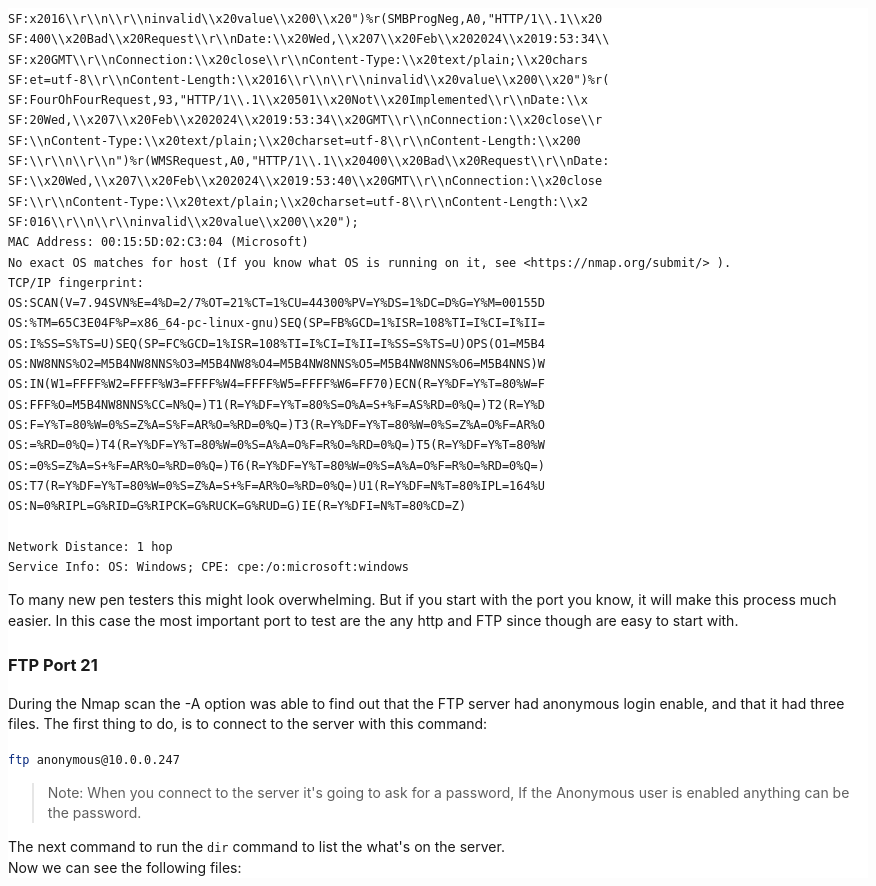 ```
SF:x2016\\r\\n\\r\\ninvalid\\x20value\\x200\\x20")%r(SMBProgNeg,A0,"HTTP/1\\.1\\x20
SF:400\\x20Bad\\x20Request\\r\\nDate:\\x20Wed,\\x207\\x20Feb\\x202024\\x2019:53:34\\
SF:x20GMT\\r\\nConnection:\\x20close\\r\\nContent-Type:\\x20text/plain;\\x20chars
SF:et=utf-8\\r\\nContent-Length:\\x2016\\r\\n\\r\\ninvalid\\x20value\\x200\\x20")%r(
SF:FourOhFourRequest,93,"HTTP/1\\.1\\x20501\\x20Not\\x20Implemented\\r\\nDate:\\x
SF:20Wed,\\x207\\x20Feb\\x202024\\x2019:53:34\\x20GMT\\r\\nConnection:\\x20close\\r
SF:\\nContent-Type:\\x20text/plain;\\x20charset=utf-8\\r\\nContent-Length:\\x200
SF:\\r\\n\\r\\n")%r(WMSRequest,A0,"HTTP/1\\.1\\x20400\\x20Bad\\x20Request\\r\\nDate:
SF:\\x20Wed,\\x207\\x20Feb\\x202024\\x2019:53:40\\x20GMT\\r\\nConnection:\\x20close
SF:\\r\\nContent-Type:\\x20text/plain;\\x20charset=utf-8\\r\\nContent-Length:\\x2
SF:016\\r\\n\\r\\ninvalid\\x20value\\x200\\x20");
MAC Address: 00:15:5D:02:C3:04 (Microsoft)
No exact OS matches for host (If you know what OS is running on it, see <https://nmap.org/submit/> ).
TCP/IP fingerprint:
OS:SCAN(V=7.94SVN%E=4%D=2/7%OT=21%CT=1%CU=44300%PV=Y%DS=1%DC=D%G=Y%M=00155D
OS:%TM=65C3E04F%P=x86_64-pc-linux-gnu)SEQ(SP=FB%GCD=1%ISR=108%TI=I%CI=I%II=
OS:I%SS=S%TS=U)SEQ(SP=FC%GCD=1%ISR=108%TI=I%CI=I%II=I%SS=S%TS=U)OPS(O1=M5B4
OS:NW8NNS%O2=M5B4NW8NNS%O3=M5B4NW8%O4=M5B4NW8NNS%O5=M5B4NW8NNS%O6=M5B4NNS)W
OS:IN(W1=FFFF%W2=FFFF%W3=FFFF%W4=FFFF%W5=FFFF%W6=FF70)ECN(R=Y%DF=Y%T=80%W=F
OS:FFF%O=M5B4NW8NNS%CC=N%Q=)T1(R=Y%DF=Y%T=80%S=O%A=S+%F=AS%RD=0%Q=)T2(R=Y%D
OS:F=Y%T=80%W=0%S=Z%A=S%F=AR%O=%RD=0%Q=)T3(R=Y%DF=Y%T=80%W=0%S=Z%A=O%F=AR%O
OS:=%RD=0%Q=)T4(R=Y%DF=Y%T=80%W=0%S=A%A=O%F=R%O=%RD=0%Q=)T5(R=Y%DF=Y%T=80%W
OS:=0%S=Z%A=S+%F=AR%O=%RD=0%Q=)T6(R=Y%DF=Y%T=80%W=0%S=A%A=O%F=R%O=%RD=0%Q=)
OS:T7(R=Y%DF=Y%T=80%W=0%S=Z%A=S+%F=AR%O=%RD=0%Q=)U1(R=Y%DF=N%T=80%IPL=164%U
OS:N=0%RIPL=G%RID=G%RIPCK=G%RUCK=G%RUD=G)IE(R=Y%DFI=N%T=80%CD=Z)

Network Distance: 1 hop
Service Info: OS: Windows; CPE: cpe:/o:microsoft:windows

```

To many new pen testers this might look overwhelming. But if you start with the
 port you know, it will make this process much easier. In this case the most 
 important port to test are the any http and FTP since though are easy to 
 start with.

### FTP Port 21

During the Nmap scan the -A option was able to find out that the FTP server had
anonymous login enable, and that it had three files.  The first thing to do,
is to connect to the server with this command:

```bash
ftp anonymous@10.0.0.247
```

> Note: When you connect to the server it's going to ask for a password, If the
>  Anonymous user is enabled anything can be the password.
> 

The next command to run the `dir` command to list the what's on the server.  
Now we can see the following files:
